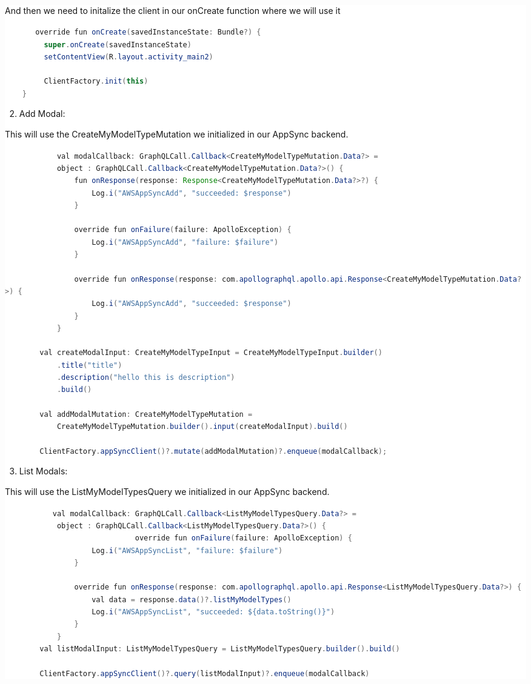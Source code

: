 And then we need to initalize the client in our onCreate function where we will use it

```java
       override fun onCreate(savedInstanceState: Bundle?) {
         super.onCreate(savedInstanceState)
         setContentView(R.layout.activity_main2)

         ClientFactory.init(this)
    }
```

2. Add Modal:

This will use the CreateMyModelTypeMutation we initialized in our AppSync backend.

```java
            val modalCallback: GraphQLCall.Callback<CreateMyModelTypeMutation.Data?> =
            object : GraphQLCall.Callback<CreateMyModelTypeMutation.Data?>() {
                fun onResponse(response: Response<CreateMyModelTypeMutation.Data?>?) {
                    Log.i("AWSAppSyncAdd", "succeeded: $response")
                }

                override fun onFailure(failure: ApolloException) {
                    Log.i("AWSAppSyncAdd", "failure: $failure")
                }

                override fun onResponse(response: com.apollographql.apollo.api.Response<CreateMyModelTypeMutation.Data?>) {
                    Log.i("AWSAppSyncAdd", "succeeded: $response")
                }
            }

        val createModalInput: CreateMyModelTypeInput = CreateMyModelTypeInput.builder()
            .title("title")
            .description("hello this is description")
            .build()

        val addModalMutation: CreateMyModelTypeMutation =
            CreateMyModelTypeMutation.builder().input(createModalInput).build()

        ClientFactory.appSyncClient()?.mutate(addModalMutation)?.enqueue(modalCallback);
```

3. List Modals:

This will use the ListMyModelTypesQuery we initialized in our AppSync backend.

```java
           val modalCallback: GraphQLCall.Callback<ListMyModelTypesQuery.Data?> =
            object : GraphQLCall.Callback<ListMyModelTypesQuery.Data?>() {
                              override fun onFailure(failure: ApolloException) {
                    Log.i("AWSAppSyncList", "failure: $failure")
                }

                override fun onResponse(response: com.apollographql.apollo.api.Response<ListMyModelTypesQuery.Data?>) {
                    val data = response.data()?.listMyModelTypes()
                    Log.i("AWSAppSyncList", "succeeded: ${data.toString()}")
                }
            }
        val listModalInput: ListMyModelTypesQuery = ListMyModelTypesQuery.builder().build()

        ClientFactory.appSyncClient()?.query(listModalInput)?.enqueue(modalCallback)
```
